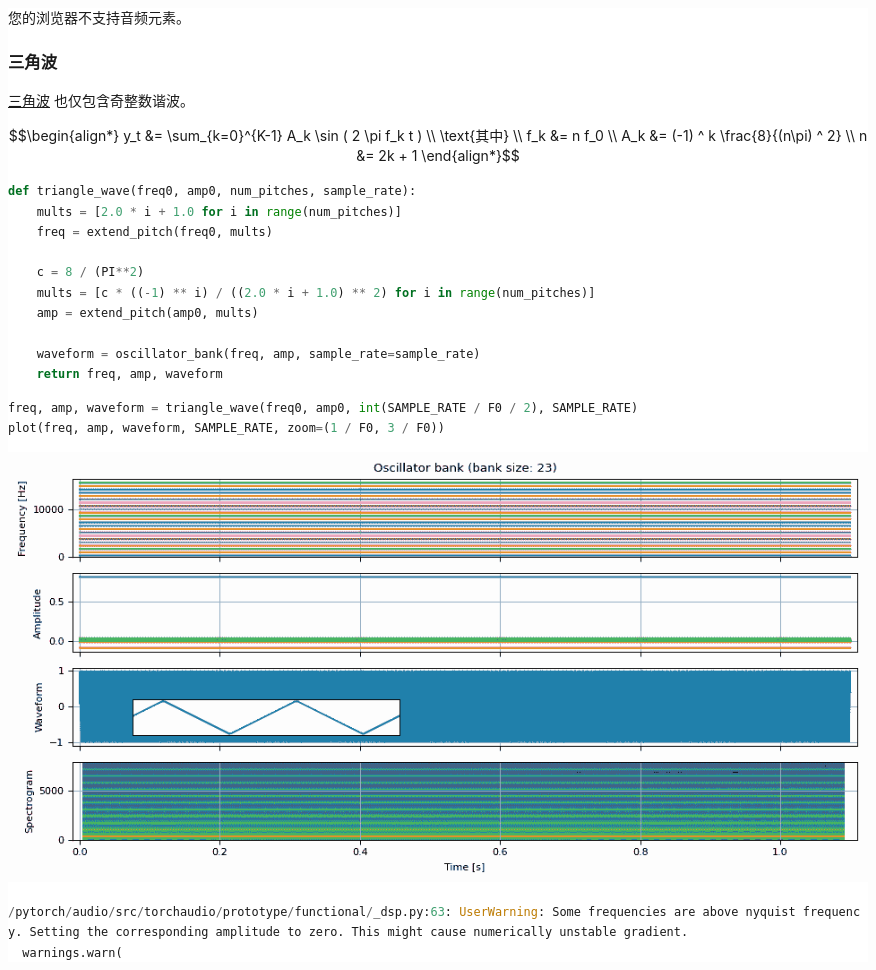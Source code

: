 您的浏览器不支持音频元素。

### 三角波

[三角波](https://en.wikipedia.org/wiki/Triangle_wave) 也仅包含奇整数谐波。

$$\begin{align*} y_t &= \sum_{k=0}^{K-1} A_k \sin ( 2 \pi f_k t ) \\ \text{其中} \\ f_k &= n f_0 \\ A_k &= (-1) ^ k \frac{8}{(n\pi) ^ 2} \\ n &= 2k + 1 \end{align*}$$

```py
def triangle_wave(freq0, amp0, num_pitches, sample_rate):
    mults = [2.0 * i + 1.0 for i in range(num_pitches)]
    freq = extend_pitch(freq0, mults)

    c = 8 / (PI**2)
    mults = [c * ((-1) ** i) / ((2.0 * i + 1.0) ** 2) for i in range(num_pitches)]
    amp = extend_pitch(amp0, mults)

    waveform = oscillator_bank(freq, amp, sample_rate=sample_rate)
    return freq, amp, waveform 
```

```py
freq, amp, waveform = triangle_wave(freq0, amp0, int(SAMPLE_RATE / F0 / 2), SAMPLE_RATE)
plot(freq, amp, waveform, SAMPLE_RATE, zoom=(1 / F0, 3 / F0)) 
```

![振荡器银行（银行大小：23）](img/eef0b52ccbd6c4cf4e303036f0fc2863.png)

```py
/pytorch/audio/src/torchaudio/prototype/functional/_dsp.py:63: UserWarning: Some frequencies are above nyquist frequency. Setting the corresponding amplitude to zero. This might cause numerically unstable gradient.
  warnings.warn( 
```
